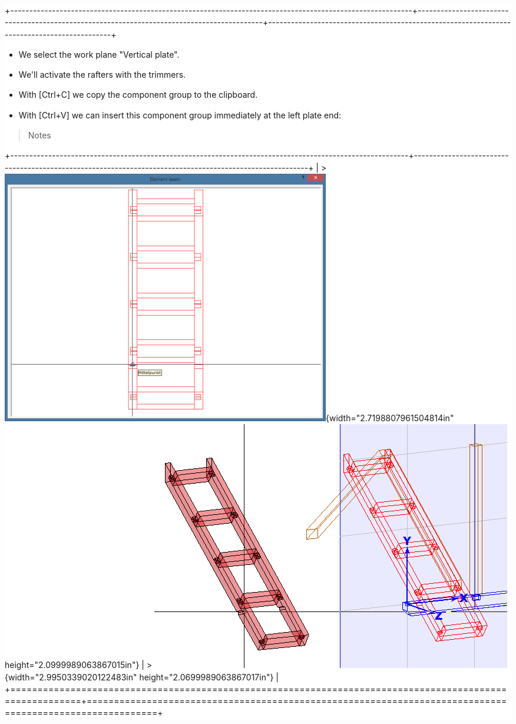 +----------------------------------------------------------------------------------------------------------+--------------------------------------------------------------------------------------------+--------------------------------------------------------------------------------------------+

-   We select the work plane \"Vertical plate\".

-   We\'ll activate the rafters with the trimmers.

-   With \[Ctrl+C\] we copy the component group to the clipboard.

-   With \[Ctrl+V\] we can insert this component group immediately at the left plate end:

> Notes

+---------------------------------------------------------------------------------------------------------+---------------------------------------------------------------------------------------------------------+
| > ![](./media-workplanes/media/image74.png){width="2.7198807961504814in" height="2.0999989063867015in"} | > ![](./media-workplanes/media/image75.png){width="2.9950339020122483in" height="2.0699989063867017in"} |
+=========================================================================================================+=========================================================================================================+